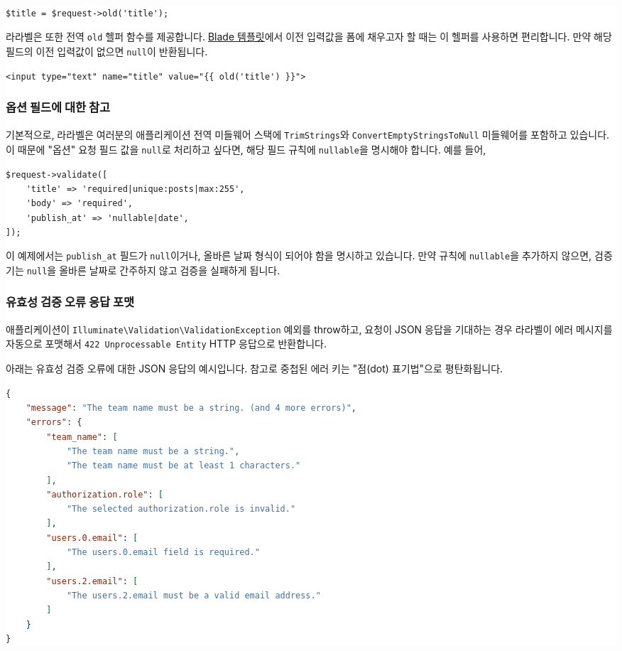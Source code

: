 ```
$title = $request->old('title');
```

라라벨은 또한 전역 `old` 헬퍼 함수를 제공합니다. [Blade 템플릿](/docs/11.x/blade)에서 이전 입력값을 폼에 채우고자 할 때는 이 헬퍼를 사용하면 편리합니다. 만약 해당 필드의 이전 입력값이 없으면 `null`이 반환됩니다.

```blade
<input type="text" name="title" value="{{ old('title') }}">
```

<a name="a-note-on-optional-fields"></a>
### 옵션 필드에 대한 참고

기본적으로, 라라벨은 여러분의 애플리케이션 전역 미들웨어 스택에 `TrimStrings`와 `ConvertEmptyStringsToNull` 미들웨어를 포함하고 있습니다. 이 때문에 "옵션" 요청 필드 값을 `null`로 처리하고 싶다면, 해당 필드 규칙에 `nullable`을 명시해야 합니다. 예를 들어,

```
$request->validate([
    'title' => 'required|unique:posts|max:255',
    'body' => 'required',
    'publish_at' => 'nullable|date',
]);
```

이 예제에서는 `publish_at` 필드가 `null`이거나, 올바른 날짜 형식이 되어야 함을 명시하고 있습니다. 만약 규칙에 `nullable`을 추가하지 않으면, 검증기는 `null`을 올바른 날짜로 간주하지 않고 검증을 실패하게 됩니다.

<a name="validation-error-response-format"></a>
### 유효성 검증 오류 응답 포맷

애플리케이션이 `Illuminate\Validation\ValidationException` 예외를 throw하고, 요청이 JSON 응답을 기대하는 경우 라라벨이 에러 메시지를 자동으로 포맷해서 `422 Unprocessable Entity` HTTP 응답으로 반환합니다.

아래는 유효성 검증 오류에 대한 JSON 응답의 예시입니다. 참고로 중첩된 에러 키는 "점(dot) 표기법"으로 평탄화됩니다.

```json
{
    "message": "The team name must be a string. (and 4 more errors)",
    "errors": {
        "team_name": [
            "The team name must be a string.",
            "The team name must be at least 1 characters."
        ],
        "authorization.role": [
            "The selected authorization.role is invalid."
        ],
        "users.0.email": [
            "The users.0.email field is required."
        ],
        "users.2.email": [
            "The users.2.email must be a valid email address."
        ]
    }
}
```
